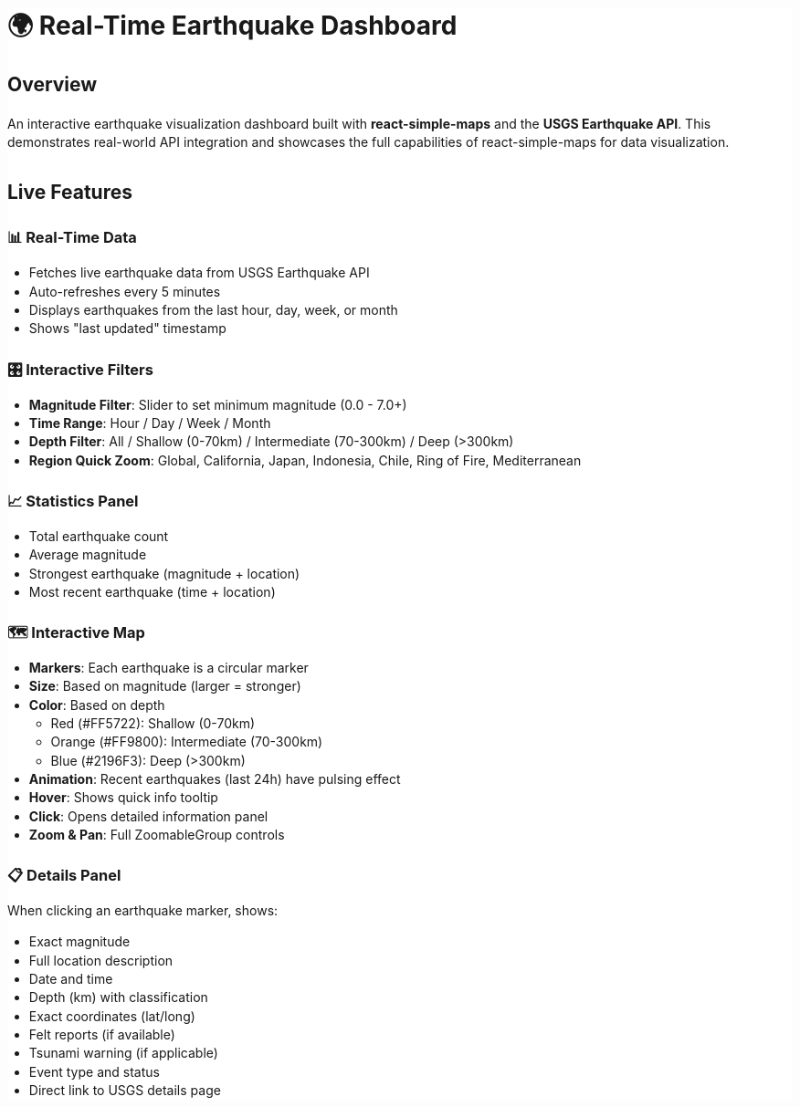 # 🌍 Real-Time Earthquake Dashboard

## Overview

An interactive earthquake visualization dashboard built with **react-simple-maps** and the **USGS Earthquake API**. This demonstrates real-world API integration and showcases the full capabilities of react-simple-maps for data visualization.

## Live Features

### 📊 Real-Time Data
- Fetches live earthquake data from USGS Earthquake API
- Auto-refreshes every 5 minutes
- Displays earthquakes from the last hour, day, week, or month
- Shows "last updated" timestamp

### 🎛️ Interactive Filters
- **Magnitude Filter**: Slider to set minimum magnitude (0.0 - 7.0+)
- **Time Range**: Hour / Day / Week / Month
- **Depth Filter**: All / Shallow (0-70km) / Intermediate (70-300km) / Deep (>300km)
- **Region Quick Zoom**: Global, California, Japan, Indonesia, Chile, Ring of Fire, Mediterranean

### 📈 Statistics Panel
- Total earthquake count
- Average magnitude
- Strongest earthquake (magnitude + location)
- Most recent earthquake (time + location)

### 🗺️ Interactive Map
- **Markers**: Each earthquake is a circular marker
- **Size**: Based on magnitude (larger = stronger)
- **Color**: Based on depth
  - Red (#FF5722): Shallow (0-70km)
  - Orange (#FF9800): Intermediate (70-300km)
  - Blue (#2196F3): Deep (>300km)
- **Animation**: Recent earthquakes (last 24h) have pulsing effect
- **Hover**: Shows quick info tooltip
- **Click**: Opens detailed information panel
- **Zoom & Pan**: Full ZoomableGroup controls

### 📋 Details Panel
When clicking an earthquake marker, shows:
- Exact magnitude
- Full location description
- Date and time
- Depth (km) with classification
- Exact coordinates (lat/long)
- Felt reports (if available)
- Tsunami warning (if applicable)
- Event type and status
- Direct link to USGS details page
